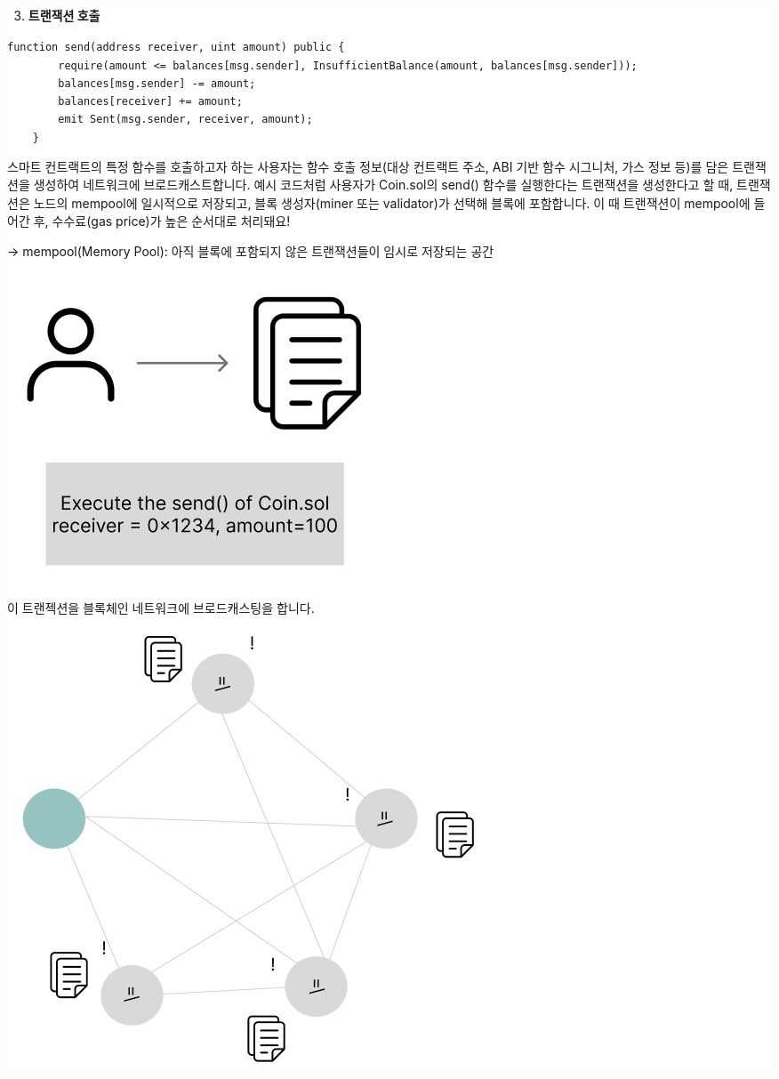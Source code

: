 3) **트랜잭션 호출**

```solidity
function send(address receiver, uint amount) public {
        require(amount <= balances[msg.sender], InsufficientBalance(amount, balances[msg.sender]));
        balances[msg.sender] -= amount;
        balances[receiver] += amount;
        emit Sent(msg.sender, receiver, amount);
    }
```

스마트 컨트랙트의 특정 함수를 호출하고자 하는 사용자는 함수 호출 정보(대상 컨트랙트 주소, ABI 기반 함수 시그니처, 가스 정보 등)를 담은 트랜잭션을 생성하여 네트워크에 브로드캐스트합니다. 예시 코드처럼 사용자가 Coin.sol의 send() 함수를 실행한다는 트랜잭션을 생성한다고 할 때, 트랜잭션은 노드의 mempool에 일시적으로 저장되고, 블록 생성자(miner 또는 validator)가 선택해 블록에 포함합니다. 이 때 트랜잭션이 mempool에 들어간 후, 수수료(gas price)가 높은 순서대로 처리돼요!

→ mempool(Memory Pool): 아직 블록에 포함되지 않은 트랜잭션들이 임시로 저장되는 공간

![](ko/image2.png)

 이 트랜젝션을 블록체인 네트워크에 브로드캐스팅을 합니다. 

![](ko/image3.png)
